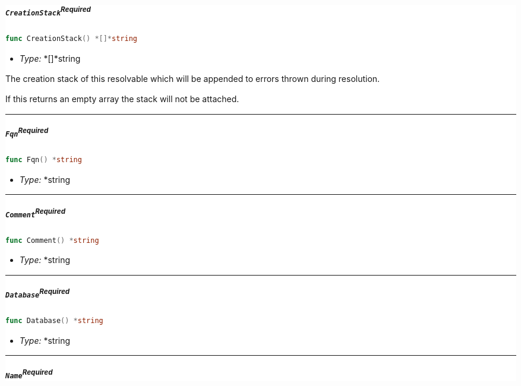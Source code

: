 
##### `CreationStack`<sup>Required</sup> <a name="CreationStack" id="@cdktf/provider-snowflake.dataSnowflakeMaterializedViews.DataSnowflakeMaterializedViewsMaterializedViewsOutputReference.property.creationStack"></a>

```go
func CreationStack() *[]*string
```

- *Type:* *[]*string

The creation stack of this resolvable which will be appended to errors thrown during resolution.

If this returns an empty array the stack will not be attached.

---

##### `Fqn`<sup>Required</sup> <a name="Fqn" id="@cdktf/provider-snowflake.dataSnowflakeMaterializedViews.DataSnowflakeMaterializedViewsMaterializedViewsOutputReference.property.fqn"></a>

```go
func Fqn() *string
```

- *Type:* *string

---

##### `Comment`<sup>Required</sup> <a name="Comment" id="@cdktf/provider-snowflake.dataSnowflakeMaterializedViews.DataSnowflakeMaterializedViewsMaterializedViewsOutputReference.property.comment"></a>

```go
func Comment() *string
```

- *Type:* *string

---

##### `Database`<sup>Required</sup> <a name="Database" id="@cdktf/provider-snowflake.dataSnowflakeMaterializedViews.DataSnowflakeMaterializedViewsMaterializedViewsOutputReference.property.database"></a>

```go
func Database() *string
```

- *Type:* *string

---

##### `Name`<sup>Required</sup> <a name="Name" id="@cdktf/provider-snowflake.dataSnowflakeMaterializedViews.DataSnowflakeMaterializedViewsMaterializedViewsOutputReference.property.name"></a>
